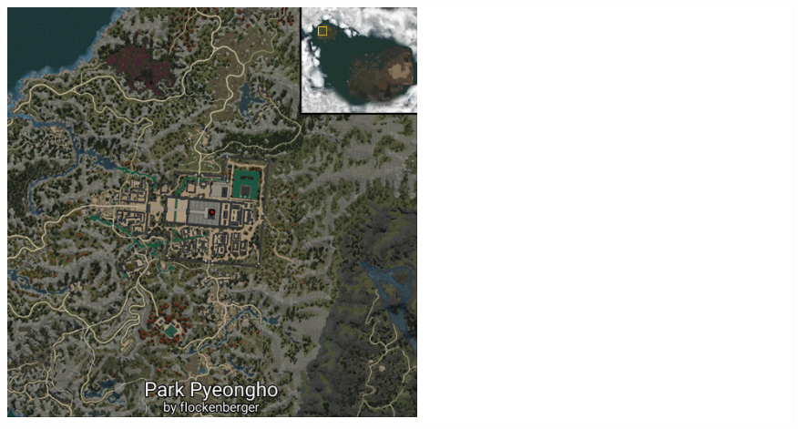 <img src="./Node Managers (Morning Light - Hwanghae Province)_Park Pyeongho_Preview.webp" width="450"/>